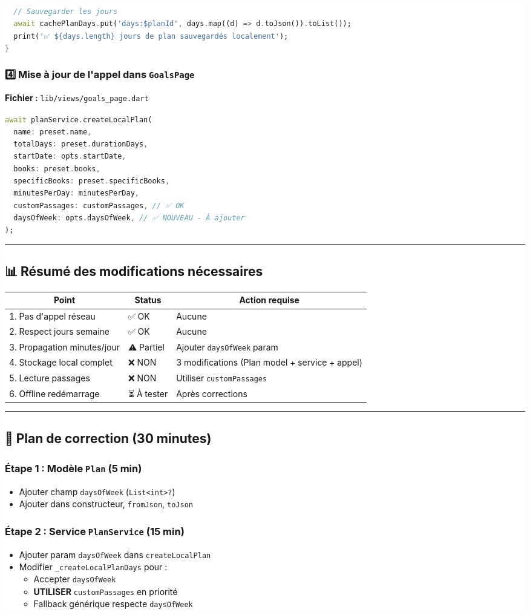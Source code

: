 ```dart
  // Sauvegarder les jours
  await cachePlanDays.put('days:$planId', days.map((d) => d.toJson()).toList());
  print('✅ ${days.length} jours de plan sauvegardés localement');
}
```

### 4️⃣ Mise à jour de l'appel dans `GoalsPage`

**Fichier :** `lib/views/goals_page.dart`

```dart
await planService.createLocalPlan(
  name: preset.name,
  totalDays: preset.durationDays,
  startDate: opts.startDate,
  books: preset.books,
  specificBooks: preset.specificBooks,
  minutesPerDay: minutesPerDay,
  customPassages: customPassages, // ✅ OK
  daysOfWeek: opts.daysOfWeek, // ✅ NOUVEAU - À ajouter
);
```

---

## 📊 Résumé des modifications nécessaires

| Point | Status | Action requise |
|-------|--------|----------------|
| 1. Pas d'appel réseau | ✅ OK | Aucune |
| 2. Respect jours semaine | ✅ OK | Aucune |
| 3. Propagation minutes/jour | ⚠️ Partiel | Ajouter `daysOfWeek` param |
| 4. Stockage local complet | ❌ NON | 3 modifications (Plan model + service + appel) |
| 5. Lecture passages | ❌ NON | Utiliser `customPassages` |
| 6. Offline redémarrage | ⏳ À tester | Après corrections |

---

## 🔧 Plan de correction (30 minutes)

### Étape 1 : Modèle `Plan` (5 min)
- Ajouter champ `daysOfWeek` (`List<int>?`)
- Ajouter dans constructeur, `fromJson`, `toJson`

### Étape 2 : Service `PlanService` (15 min)
- Ajouter param `daysOfWeek` dans `createLocalPlan`
- Modifier `_createLocalPlanDays` pour :
  - Accepter `daysOfWeek`
  - **UTILISER** `customPassages` en priorité
  - Fallback générique respecte `daysOfWeek`
